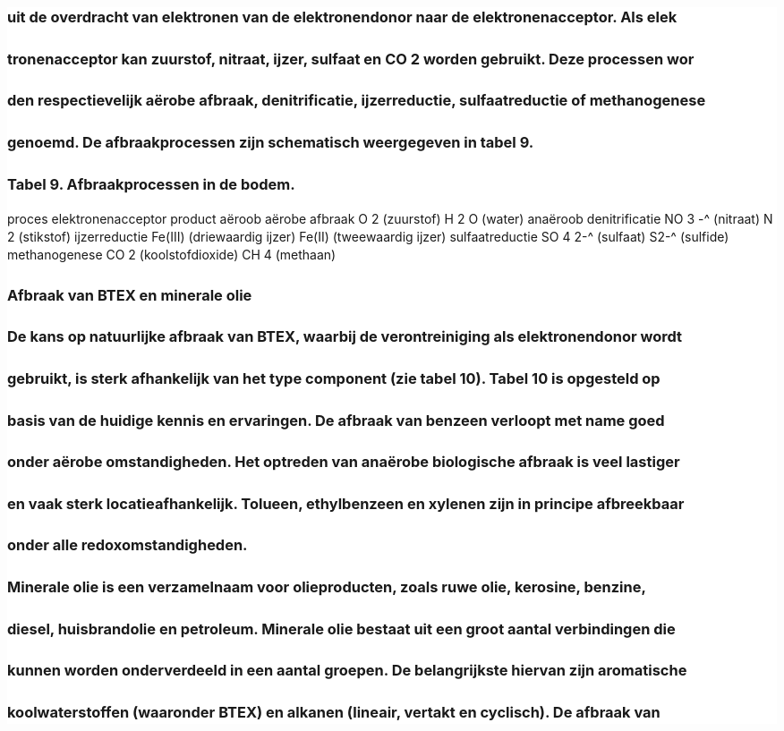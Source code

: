 ### uit de overdracht van elektronen van de elektronendonor naar de elektronenacceptor. Als elek

### tronenacceptor kan zuurstof, nitraat, ijzer, sulfaat en CO 2 worden gebruikt. Deze processen wor

### den respectievelijk aërobe afbraak, denitrificatie, ijzerreductie, sulfaatreductie of methanogenese 

### genoemd. De afbraakprocessen zijn schematisch weergegeven in tabel 9. 

### Tabel 9. Afbraakprocessen in de bodem. 

 proces elektronenacceptor product aëroob aërobe afbraak O 2 (zuurstof) H 2 O (water) anaëroob denitrificatie NO 3 -^ (nitraat) N 2 (stikstof) ijzerreductie Fe(III) (driewaardig ijzer) Fe(II) (tweewaardig ijzer) sulfaatreductie SO 4 2-^ (sulfaat) S2-^ (sulfide) methanogenese CO 2 (koolstofdioxide) CH 4 (methaan) 

### Afbraak van BTEX en minerale olie 

### De kans op natuurlijke afbraak van BTEX, waarbij de verontreiniging als elektronendonor wordt 

### gebruikt, is sterk afhankelijk van het type component (zie tabel 10). Tabel 10 is opgesteld op 

### basis van de huidige kennis en ervaringen. De afbraak van benzeen verloopt met name goed 

### onder aërobe omstandigheden. Het optreden van anaërobe biologische afbraak is veel lastiger 

### en vaak sterk locatieafhankelijk. Tolueen, ethylbenzeen en xylenen zijn in principe afbreekbaar 

### onder alle redoxomstandigheden. 

### Minerale olie is een verzamelnaam voor olieproducten, zoals ruwe olie, kerosine, benzine, 

### diesel, huisbrandolie en petroleum. Minerale olie bestaat uit een groot aantal verbindingen die 

### kunnen worden onderverdeeld in een aantal groepen. De belangrijkste hiervan zijn aromatische 

### koolwaterstoffen (waaronder BTEX) en alkanen (lineair, vertakt en cyclisch). De afbraak van 
